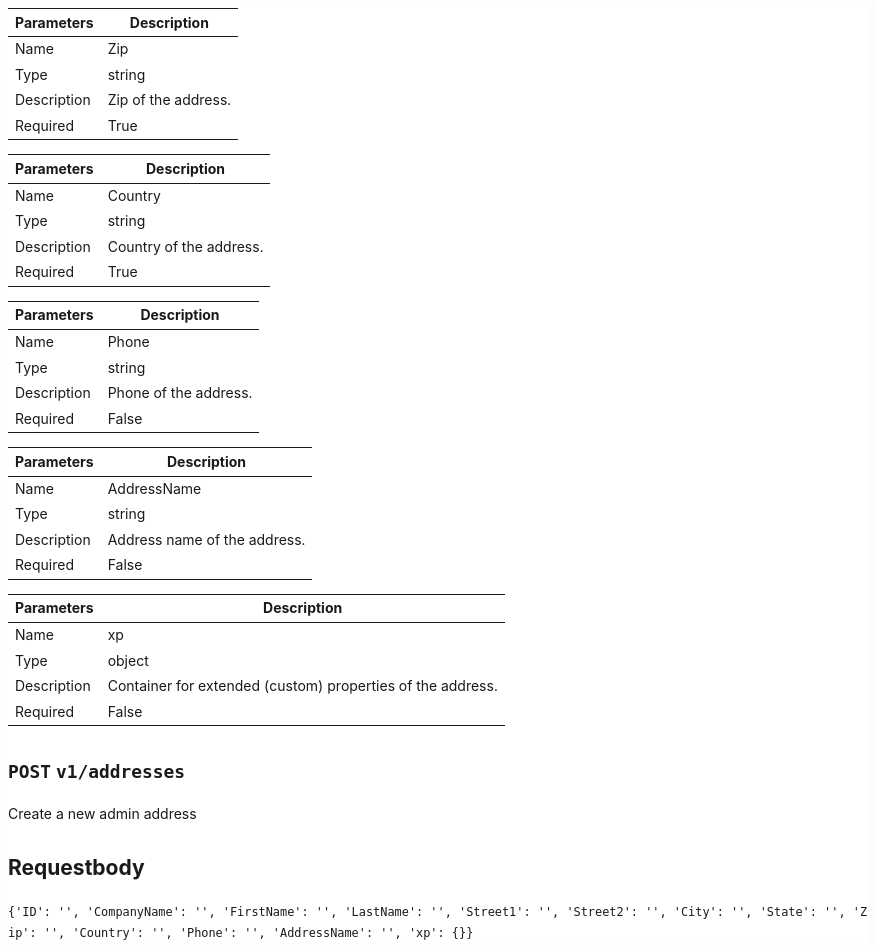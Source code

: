 
| Parameters      | Description                    |
|------------------|---------------------------------|
| Name            | Zip                            |
| Type            | string                         |
| Description     | Zip of the address.            |
| Required        | True                           |


| Parameters      | Description                    |
|------------------|---------------------------------|
| Name            | Country                        |
| Type            | string                         |
| Description     | Country of the address.        |
| Required        | True                           |


| Parameters      | Description                    |
|------------------|---------------------------------|
| Name            | Phone                          |
| Type            | string                         |
| Description     | Phone of the address.          |
| Required        | False                          |


| Parameters      | Description                    |
|------------------|---------------------------------|
| Name            | AddressName                    |
| Type            | string                         |
| Description     | Address name of the address.   |
| Required        | False                          |


| Parameters      | Description                    |
|------------------|---------------------------------|
| Name            | xp                             |
| Type            | object                         |
| Description     | Container for extended (custom) properties of the address. |
| Required        | False                          |

## `POST` `v1/addresses`
Create a new admin address
## Requestbody
```
{'ID': '', 'CompanyName': '', 'FirstName': '', 'LastName': '', 'Street1': '', 'Street2': '', 'City': '', 'State': '', 'Zip': '', 'Country': '', 'Phone': '', 'AddressName': '', 'xp': {}}
```
